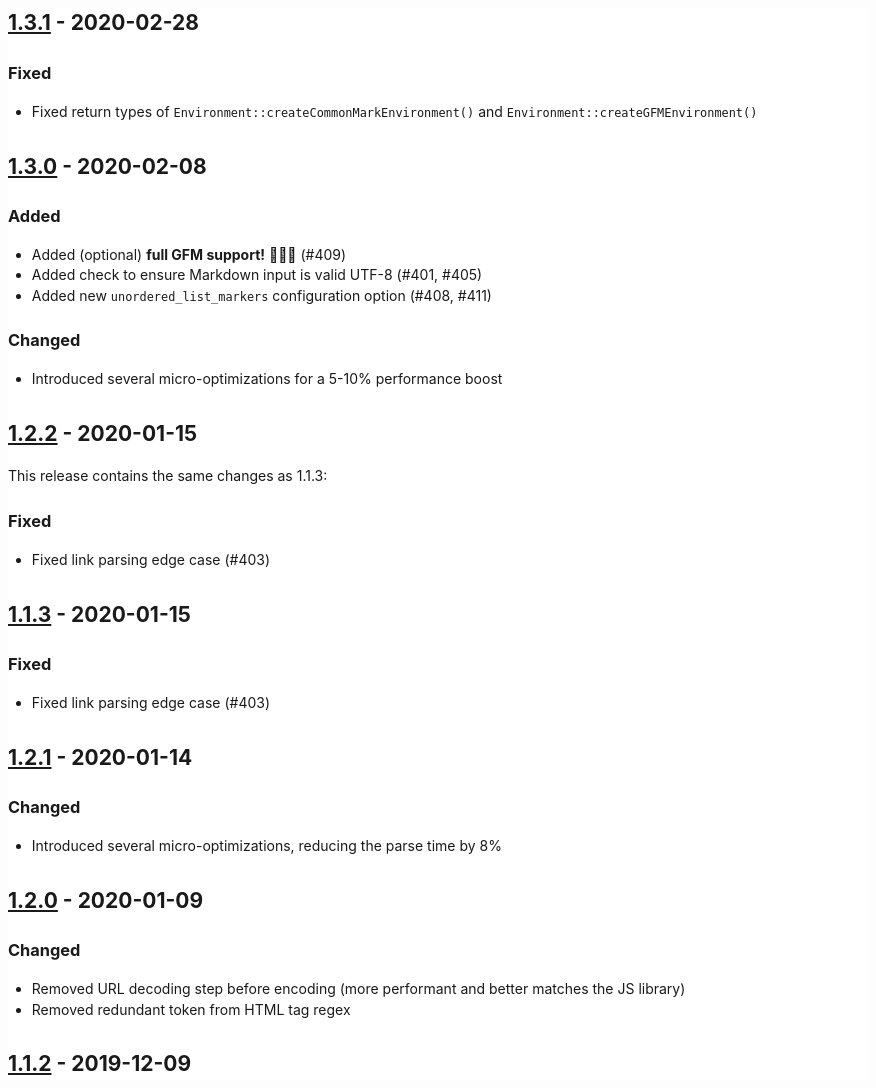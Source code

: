 ## [1.3.1] - 2020-02-28

### Fixed

- Fixed return types of `Environment::createCommonMarkEnvironment()` and `Environment::createGFMEnvironment()`

## [1.3.0] - 2020-02-08

### Added

- Added (optional) **full GFM support!** 🎉🎉🎉 (#409)
- Added check to ensure Markdown input is valid UTF-8 (#401, #405)
- Added new `unordered_list_markers` configuration option (#408, #411)

### Changed

- Introduced several micro-optimizations for a 5-10% performance boost

## [1.2.2] - 2020-01-15

This release contains the same changes as 1.1.3:

### Fixed

- Fixed link parsing edge case (#403)

## [1.1.3] - 2020-01-15

### Fixed

- Fixed link parsing edge case (#403)

## [1.2.1] - 2020-01-14

### Changed

- Introduced several micro-optimizations, reducing the parse time by 8%

## [1.2.0] - 2020-01-09

### Changed

- Removed URL decoding step before encoding (more performant and better matches the JS library)
- Removed redundant token from HTML tag regex

## [1.1.2] - 2019-12-09


[unreleased]: https://github.com/thephpleague/commonmark/compare/1.6.7...1.6
[1.6.7]: https://github.com/thephpleague/commonmark/compare/1.6.6...1.6.7
[1.6.6]: https://github.com/thephpleague/commonmark/compare/1.6.5...1.6.6
[1.6.5]: https://github.com/thephpleague/commonmark/compare/1.6.4...1.6.5
[1.6.4]: https://github.com/thephpleague/commonmark/compare/1.6.3...1.6.4
[1.6.3]: https://github.com/thephpleague/commonmark/compare/1.6.2...1.6.3
[1.6.2]: https://github.com/thephpleague/commonmark/compare/1.6.1...1.6.2
[1.6.1]: https://github.com/thephpleague/commonmark/compare/1.6.0...1.6.1
[1.6.0]: https://github.com/thephpleague/commonmark/compare/1.5.8...1.6.0
[1.5.8]: https://github.com/thephpleague/commonmark/compare/1.5.7...1.5.8
[1.5.7]: https://github.com/thephpleague/commonmark/compare/1.5.6...1.5.7
[1.5.6]: https://github.com/thephpleague/commonmark/compare/1.5.5...1.5.6
[1.5.5]: https://github.com/thephpleague/commonmark/compare/1.5.4...1.5.5
[1.5.4]: https://github.com/thephpleague/commonmark/compare/1.5.3...1.5.4
[1.5.3]: https://github.com/thephpleague/commonmark/compare/1.5.2...1.5.3
[1.5.2]: https://github.com/thephpleague/commonmark/compare/1.5.1...1.5.2
[1.5.1]: https://github.com/thephpleague/commonmark/compare/1.5.0...1.5.1
[1.5.0]: https://github.com/thephpleague/commonmark/compare/1.4.3...1.5.0
[1.4.3]: https://github.com/thephpleague/commonmark/compare/1.4.2...1.4.3
[1.4.2]: https://github.com/thephpleague/commonmark/compare/1.4.1...1.4.2
[1.4.1]: https://github.com/thephpleague/commonmark/compare/1.4.0...1.4.1
[1.4.0]: https://github.com/thephpleague/commonmark/compare/1.3.4...1.4.0
[1.3.4]: https://github.com/thephpleague/commonmark/compare/1.3.3...1.3.4
[1.3.3]: https://github.com/thephpleague/commonmark/compare/1.3.2...1.3.3
[1.3.2]: https://github.com/thephpleague/commonmark/compare/1.3.1...1.3.2
[1.3.1]: https://github.com/thephpleague/commonmark/compare/1.3.0...1.3.1
[1.3.0]: https://github.com/thephpleague/commonmark/compare/1.2.2...1.3.0
[1.2.2]: https://github.com/thephpleague/commonmark/compare/1.2.1...1.2.2
[1.2.1]: https://github.com/thephpleague/commonmark/compare/1.2.0...1.2.1
[1.2.0]: https://github.com/thephpleague/commonmark/compare/1.1.2...1.2.0
[1.1.3]: https://github.com/thephpleague/commonmark/compare/1.1.2...1.1.3
[1.1.2]: https://github.com/thephpleague/commonmark/compare/1.1.1...1.1.2
[1.1.1]: https://github.com/thephpleague/commonmark/compare/1.1.0...1.1.1
[1.1.0]: https://github.com/thephpleague/commonmark/compare/1.0.0...1.1.0
[1.0.0]: https://github.com/thephpleague/commonmark/compare/1.0.0-rc1...1.0.0
[1.0.0-rc1]: https://github.com/thephpleague/commonmark/compare/1.0.0-beta4...1.0.0-rc1
[1.0.0-beta4]: https://github.com/thephpleague/commonmark/compare/1.0.0-beta3...1.0.0-beta4
[1.0.0-beta3]: https://github.com/thephpleague/commonmark/compare/1.0.0-beta2...1.0.0-beta3
[1.0.0-beta2]: https://github.com/thephpleague/commonmark/compare/1.0.0-beta1...1.0.0-beta2
[1.0.0-beta1]: https://github.com/thephpleague/commonmark/compare/0.19.2...1.0.0-beta1